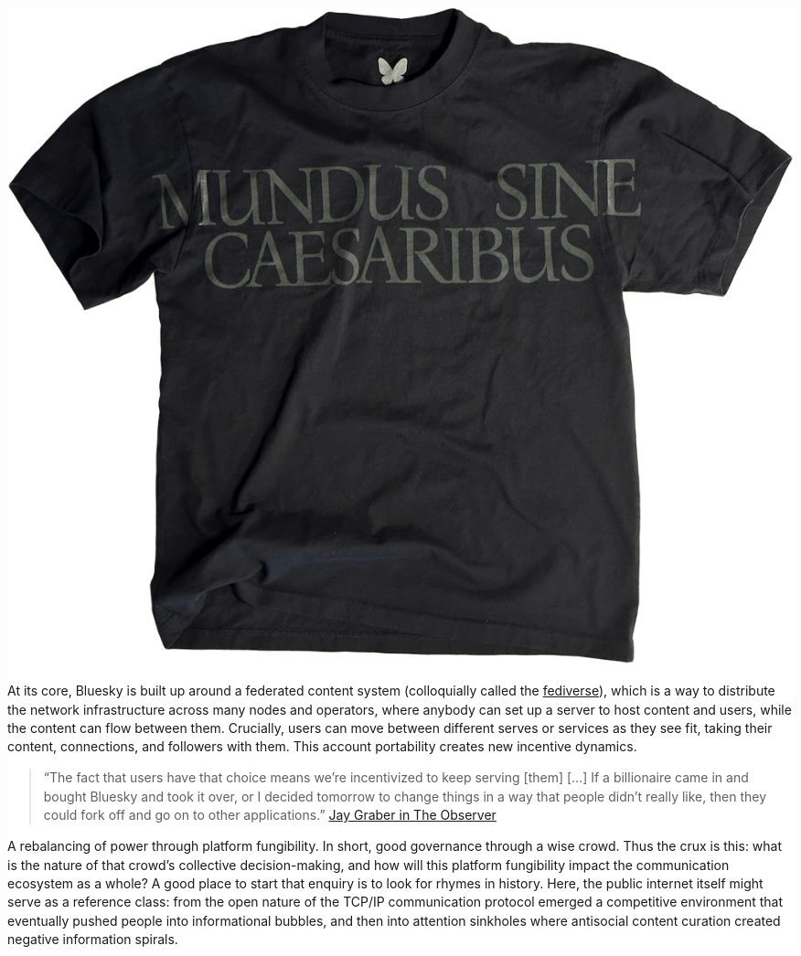 ![Mundus sine Caesaribus t-shirt](/assets/img/mundus-shirt.png "Mundus sine Caesaribus t-shirt")

At its core, Bluesky is built up around a federated content system (colloquially called the [fediverse](https://en.wikipedia.org/wiki/Fediverse)), which is a way to distribute the network infrastructure across many nodes and operators, where anybody can set up a server to host content and users, while the content can flow between them. Crucially, users can move between different serves or services as they see fit, taking their content, connections, and followers with them. This account portability creates new incentive dynamics.

> “The fact that users have that choice means we’re incentivized to keep serving \[them\] \[…\] If a billionaire came in and bought Bluesky and took it over, or I decided tomorrow to change things in a way that people didn’t really like, then they could fork off and go on to other applications.” 
[Jay Graber in The Observer](https://observer.com/2025/03/bluesky-ceo-jay-graber-wants-world-without-caesars/)

A rebalancing of power through platform fungibility. In short, good governance through a wise crowd. Thus the crux is this: what is the nature of that crowd’s collective decision-making, and how will this platform fungibility impact the communication ecosystem as a whole? A good place to start that enquiry is to look for rhymes in history. Here, the public internet itself might serve as a reference class: from the open nature of the TCP/IP communication protocol emerged a competitive environment that eventually pushed people into informational bubbles, and then into attention sinkholes where antisocial content curation created negative information spirals.
